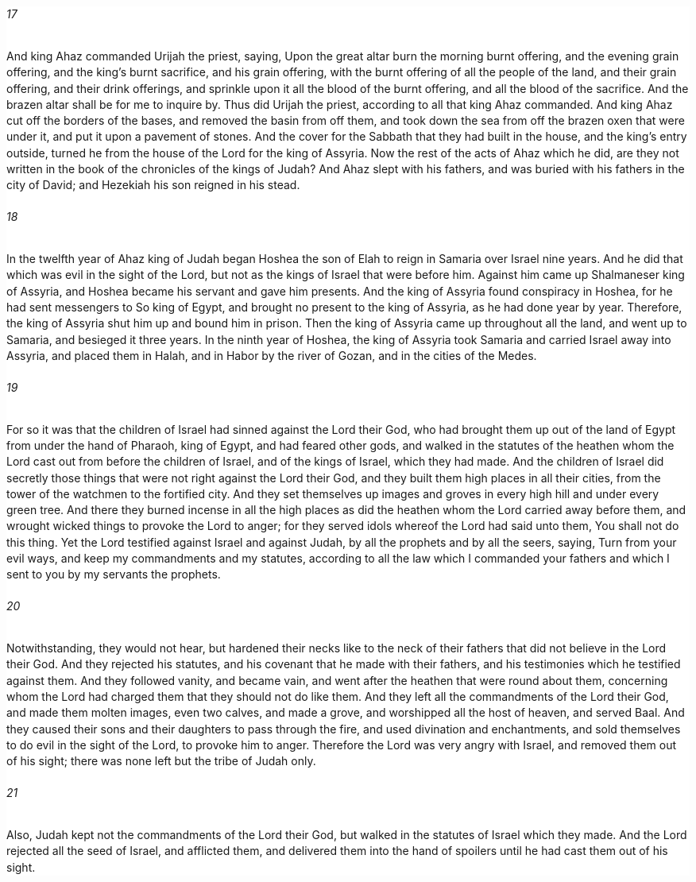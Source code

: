 ###### 17
And king Ahaz commanded Urijah the priest, saying, Upon the great altar burn the morning burnt offering, and the evening grain offering, and the king’s burnt sacrifice, and his grain offering, with the burnt offering of all the people of the land, and their grain offering, and their drink offerings, and sprinkle upon it all the blood of the burnt offering, and all the blood of the sacrifice. And the brazen altar shall be for me to inquire by. Thus did Urijah the priest, according to all that king Ahaz commanded. And king Ahaz cut off the borders of the bases, and removed the basin from off them, and took down the sea from off the brazen oxen that were under it, and put it upon a pavement of stones. And the cover for the Sabbath that they had built in the house, and the king’s entry outside, turned he from the house of the Lord for the king of Assyria. Now the rest of the acts of Ahaz which he did, are they not written in the book of the chronicles of the kings of Judah? And Ahaz slept with his fathers, and was buried with his fathers in the city of David; and Hezekiah his son reigned in his stead.

###### 18
In the twelfth year of Ahaz king of Judah began Hoshea the son of Elah to reign in Samaria over Israel nine years. And he did that which was evil in the sight of the Lord, but not as the kings of Israel that were before him. Against him came up Shalmaneser king of Assyria, and Hoshea became his servant and gave him presents. And the king of Assyria found conspiracy in Hoshea, for he had sent messengers to So king of Egypt, and brought no present to the king of Assyria, as he had done year by year. Therefore, the king of Assyria shut him up and bound him in prison. Then the king of Assyria came up throughout all the land, and went up to Samaria, and besieged it three years. In the ninth year of Hoshea, the king of Assyria took Samaria and carried Israel away into Assyria, and placed them in Halah, and in Habor by the river of Gozan, and in the cities of the Medes.

###### 19
For so it was that the children of Israel had sinned against the Lord their God, who had brought them up out of the land of Egypt from under the hand of Pharaoh, king of Egypt, and had feared other gods, and walked in the statutes of the heathen whom the Lord cast out from before the children of Israel, and of the kings of Israel, which they had made. And the children of Israel did secretly those things that were not right against the Lord their God, and they built them high places in all their cities, from the tower of the watchmen to the fortified city. And they set themselves up images and groves in every high hill and under every green tree. And there they burned incense in all the high places as did the heathen whom the Lord carried away before them, and wrought wicked things to provoke the Lord to anger; for they served idols whereof the Lord had said unto them, You shall not do this thing. Yet the Lord testified against Israel and against Judah, by all the prophets and by all the seers, saying, Turn from your evil ways, and keep my commandments and my statutes, according to all the law which I commanded your fathers and which I sent to you by my servants the prophets.

###### 20
Notwithstanding, they would not hear, but hardened their necks like to the neck of their fathers that did not believe in the Lord their God. And they rejected his statutes, and his covenant that he made with their fathers, and his testimonies which he testified against them. And they followed vanity, and became vain, and went after the heathen that were round about them, concerning whom the Lord had charged them that they should not do like them. And they left all the commandments of the Lord their God, and made them molten images, even two calves, and made a grove, and worshipped all the host of heaven, and served Baal. And they caused their sons and their daughters to pass through the fire, and used divination and enchantments, and sold themselves to do evil in the sight of the Lord, to provoke him to anger. Therefore the Lord was very angry with Israel, and removed them out of his sight; there was none left but the tribe of Judah only.

###### 21
Also, Judah kept not the commandments of the Lord their God, but walked in the statutes of Israel which they made. And the Lord rejected all the seed of Israel, and afflicted them, and delivered them into the hand of spoilers until he had cast them out of his sight.
